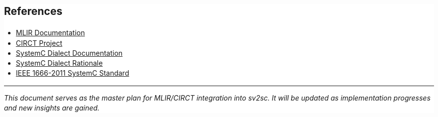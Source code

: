 ## References

- [MLIR Documentation](https://mlir.llvm.org/docs/)
- [CIRCT Project](https://circt.llvm.org/)
- [SystemC Dialect Documentation](https://circt.llvm.org/docs/Dialects/SystemC/)
- [SystemC Dialect Rationale](https://circt.llvm.org/docs/Dialects/SystemC/RationaleSystemC/)
- [IEEE 1666-2011 SystemC Standard](https://standards.ieee.org/standard/1666-2011.html)

---

*This document serves as the master plan for MLIR/CIRCT integration into sv2sc. It will be updated as implementation progresses and new insights are gained.*